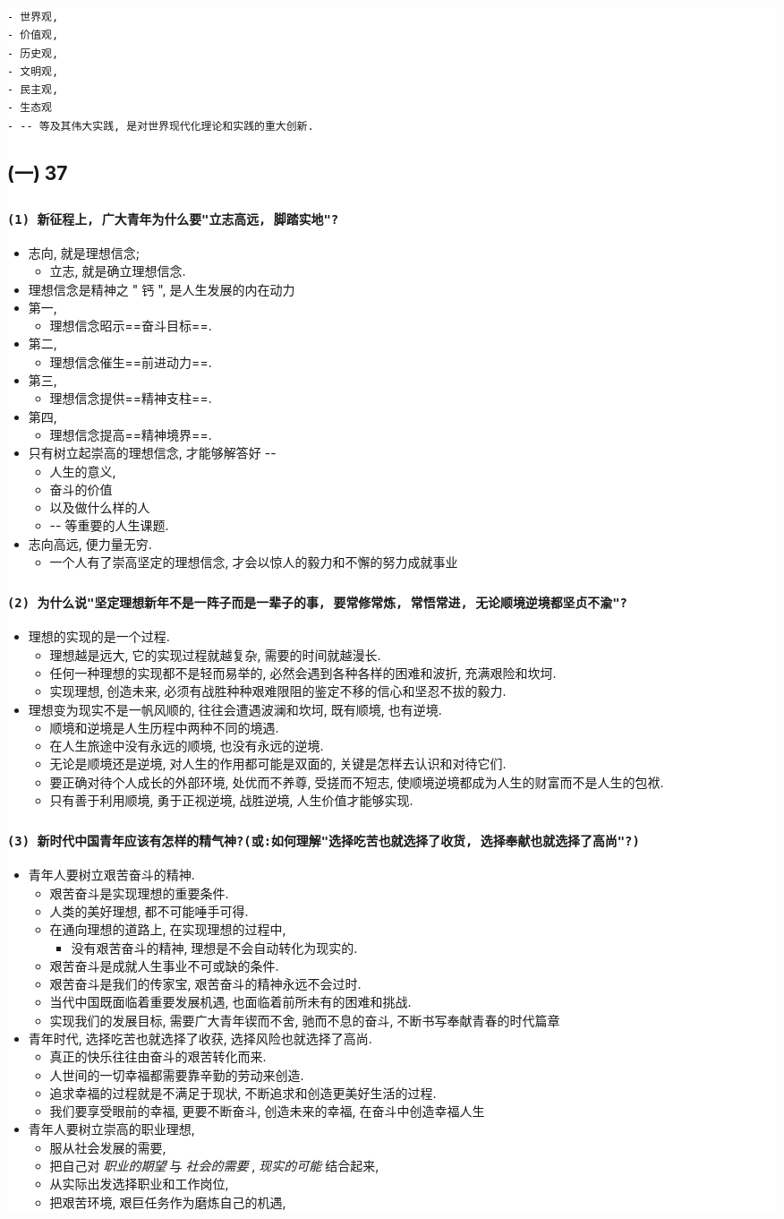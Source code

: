 	- 世界观,
	- 价值观,
	- 历史观,
	- 文明观,
	- 民主观,
	- 生态观
	- -- 等及其伟大实践, 是对世界现代化理论和实践的重大创新.
## (一) 37
### `(1) 新征程上, 广大青年为什么要"立志高远, 脚踏实地"?`
- 志向, 就是理想信念;
	- 立志, 就是确立理想信念.
- 理想信念是精神之 " 钙 ", 是人生发展的内在动力
- 第一,
	- 理想信念昭示==奋斗目标==.
- 第二,
	- 理想信念催生==前进动力==.
- 第三,
	- 理想信念提供==精神支柱==.
- 第四,
	- 理想信念提高==精神境界==.
- 只有树立起崇高的理想信念, 才能够解答好 --
	- 人生的意义,
	- 奋斗的价值
	- 以及做什么样的人
	- -- 等重要的人生课题.
- 志向高远, 便力量无穷.
	- 一个人有了崇高坚定的理想信念, 才会以惊人的毅力和不懈的努力成就事业
### `(2) 为什么说"坚定理想新年不是一阵子而是一辈子的事, 要常修常炼, 常悟常进, 无论顺境逆境都坚贞不渝"?`
- 理想的实现的是一个过程.
	- 理想越是远大, 它的实现过程就越复杂, 需要的时间就越漫长.
	- 任何一种理想的实现都不是轻而易举的, 必然会遇到各种各样的困难和波折, 充满艰险和坎坷.
	- 实现理想, 创造未来, 必须有战胜种种艰难限阻的鉴定不移的信心和坚忍不拔的毅力.
- 理想变为现实不是一帆风顺的, 往往会遭遇波澜和坎坷, 既有顺境, 也有逆境.
	- 顺境和逆境是人生历程中两种不同的境遇.
	- 在人生旅途中没有永远的顺境, 也没有永远的逆境.
	- 无论是顺境还是逆境, 对人生的作用都可能是双面的, 关键是怎样去认识和对待它们.
	- 要正确对待个人成长的外部环境, 处优而不养尊, 受搓而不短志, 使顺境逆境都成为人生的财富而不是人生的包袱.
	- 只有善于利用顺境, 勇于正视逆境, 战胜逆境, 人生价值才能够实现.
### `(3) 新时代中国青年应该有怎样的精气神?(或:如何理解"选择吃苦也就选择了收货, 选择奉献也就选择了高尚"?)`
- 青年人要树立艰苦奋斗的精神.
	- 艰苦奋斗是实现理想的重要条件.
	- 人类的美好理想, 都不可能唾手可得.
	- 在通向理想的道路上, 在实现理想的过程中,
		- 没有艰苦奋斗的精神, 理想是不会自动转化为现实的.
	- 艰苦奋斗是成就人生事业不可或缺的条件.
	- 艰苦奋斗是我们的传家宝, 艰苦奋斗的精神永远不会过时.
	- 当代中国既面临着重要发展机遇, 也面临着前所未有的困难和挑战.
	- 实现我们的发展目标, 需要广大青年锲而不舍, 驰而不息的奋斗, 不断书写奉献青春的时代篇章
- 青年时代, 选择吃苦也就选择了收获, 选择风险也就选择了高尚.
	- 真正的快乐往往由奋斗的艰苦转化而来.
	- 人世间的一切幸福都需要靠辛勤的劳动来创造.
	- 追求幸福的过程就是不满足于现状, 不断追求和创造更美好生活的过程.
	- 我们要享受眼前的幸福, 更要不断奋斗, 创造未来的幸福, 在奋斗中创造幸福人生
- 青年人要树立崇高的职业理想,
	- 服从社会发展的需要,
	- 把自己对 *职业的期望* 与 *社会的需要* , *现实的可能* 结合起来,
	- 从实际出发选择职业和工作岗位,
	- 把艰苦环境, 艰巨任务作为磨炼自己的机遇,